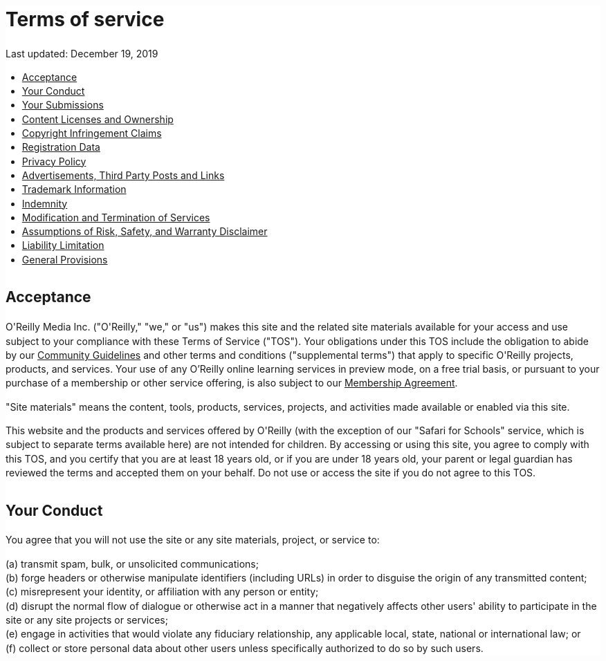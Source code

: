 Terms of service
================

Last updated: December 19, 2019

* [Acceptance](#acceptance)
* [Your Conduct](#conduct)
* [Your Submissions](#submissions)
* [Content Licenses and Ownership](#licenses)
* [Copyright Infringement Claims](#copyright)
* [Registration Data](#registration)
* [Privacy Policy](#privacy)
* [Advertisements, Third Party Posts and Links](#advertisements)
* [Trademark Information](#trademark)
* [Indemnity](#indemnity)
* [Modification and Termination of Services](#modification)
* [Assumptions of Risk, Safety, and Warranty Disclaimer](#disclaimer)
* [Liability Limitation](#liability)
* [General Provisions](#provisions)

Acceptance
----------

O'Reilly Media Inc. ("O'Reilly," "we," or "us") makes this site and the related site materials available for your access and use subject to your compliance with these Terms of Service ("TOS"). Your obligations under this TOS include the obligation to abide by our [Community Guidelines](https://www.oreilly.com/terms/guidelines.html) and other terms and conditions ("supplemental terms") that apply to specific O'Reilly projects, products, and services. Your use of any O’Reilly online learning services in preview mode, on a free trial basis, or pursuant to your purchase of a membership or other service offering, is also subject to our [Membership Agreement](https://learning.oreilly.com/membership-agreement/).

"Site materials" means the content, tools, products, services, projects, and activities made available or enabled via this site.

This website and the products and services offered by O'Reilly (with the exception of our "Safari for Schools" service, which is subject to separate terms available here) are not intended for children. By accessing or using this site, you agree to comply with this TOS, and you certify that you are at least 18 years old, or if you are under 18 years old, your parent or legal guardian has reviewed the terms and accepted them on your behalf. Do not use or access the site if you do not agree to this TOS.

Your Conduct
------------

You agree that you will not use the site or any site materials, project, or service to:

(a) transmit spam, bulk, or unsolicited communications;  
(b) forge headers or otherwise manipulate identifiers (including URLs) in order to disguise the origin of any transmitted content;  
(c) misrepresent your identity, or affiliation with any person or entity;  
(d) disrupt the normal flow of dialogue or otherwise act in a manner that negatively affects other users' ability to participate in the site or any site projects or services;  
(e) engage in activities that would violate any fiduciary relationship, any applicable local, state, national or international law; or  
(f) collect or store personal data about other users unless specifically authorized to do so by such users.
